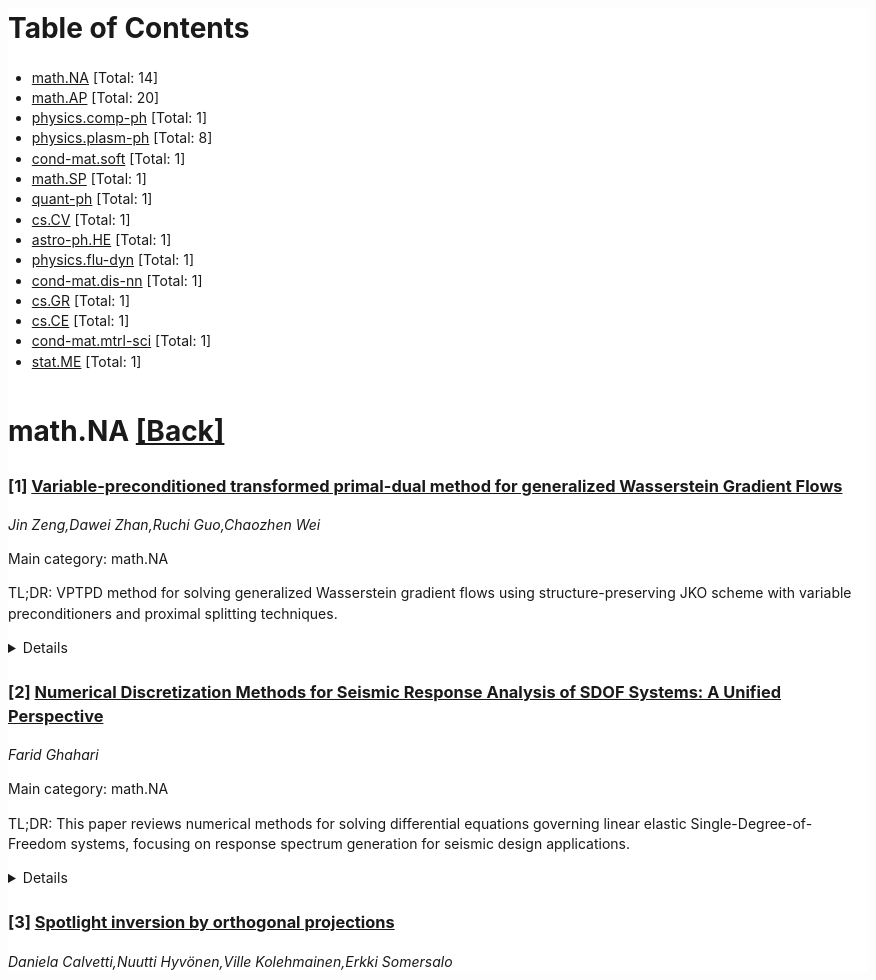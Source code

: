<div id=toc></div>

# Table of Contents

- [math.NA](#math.NA) [Total: 14]
- [math.AP](#math.AP) [Total: 20]
- [physics.comp-ph](#physics.comp-ph) [Total: 1]
- [physics.plasm-ph](#physics.plasm-ph) [Total: 8]
- [cond-mat.soft](#cond-mat.soft) [Total: 1]
- [math.SP](#math.SP) [Total: 1]
- [quant-ph](#quant-ph) [Total: 1]
- [cs.CV](#cs.CV) [Total: 1]
- [astro-ph.HE](#astro-ph.HE) [Total: 1]
- [physics.flu-dyn](#physics.flu-dyn) [Total: 1]
- [cond-mat.dis-nn](#cond-mat.dis-nn) [Total: 1]
- [cs.GR](#cs.GR) [Total: 1]
- [cs.CE](#cs.CE) [Total: 1]
- [cond-mat.mtrl-sci](#cond-mat.mtrl-sci) [Total: 1]
- [stat.ME](#stat.ME) [Total: 1]


<div id='math.NA'></div>

# math.NA [[Back]](#toc)

### [1] [Variable-preconditioned transformed primal-dual method for generalized Wasserstein Gradient Flows](https://arxiv.org/abs/2509.15385)
*Jin Zeng,Dawei Zhan,Ruchi Guo,Chaozhen Wei*

Main category: math.NA

TL;DR: VPTPD method for solving generalized Wasserstein gradient flows using structure-preserving JKO scheme with variable preconditioners and proximal splitting techniques.


<details><summary>Details</summary></details>


### [2] [Numerical Discretization Methods for Seismic Response Analysis of SDOF Systems: A Unified Perspective](https://arxiv.org/abs/2509.15474)
*Farid Ghahari*

Main category: math.NA

TL;DR: This paper reviews numerical methods for solving differential equations governing linear elastic Single-Degree-of-Freedom systems, focusing on response spectrum generation for seismic design applications.


<details><summary>Details</summary></details>


### [3] [Spotlight inversion by orthogonal projections](https://arxiv.org/abs/2509.15512)
*Daniela Calvetti,Nuutti Hyvönen,Ville Kolehmainen,Erkki Somersalo*
